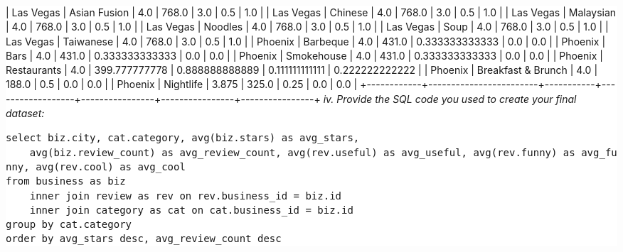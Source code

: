| Las Vegas  | Asian Fusion           |       4.0 |            768.0 |            3.0 |            0.5 |            1.0 |
| Las Vegas  | Chinese                |       4.0 |            768.0 |            3.0 |            0.5 |            1.0 |
| Las Vegas  | Malaysian              |       4.0 |            768.0 |            3.0 |            0.5 |            1.0 |
| Las Vegas  | Noodles                |       4.0 |            768.0 |            3.0 |            0.5 |            1.0 |
| Las Vegas  | Soup                   |       4.0 |            768.0 |            3.0 |            0.5 |            1.0 |
| Las Vegas  | Taiwanese              |       4.0 |            768.0 |            3.0 |            0.5 |            1.0 |
| Phoenix    | Barbeque               |       4.0 |            431.0 | 0.333333333333 |            0.0 |            0.0 |
| Phoenix    | Bars                   |       4.0 |            431.0 | 0.333333333333 |            0.0 |            0.0 |
| Phoenix    | Smokehouse             |       4.0 |            431.0 | 0.333333333333 |            0.0 |            0.0 |
| Phoenix    | Restaurants            |       4.0 |    399.777777778 | 0.888888888889 | 0.111111111111 | 0.222222222222 |
| Phoenix    | Breakfast & Brunch     |       4.0 |            188.0 |            0.5 |            0.0 |            0.0 |
| Phoenix    | Nightlife              |     3.875 |            325.0 |           0.25 |            0.0 |            0.0 |
+------------+------------------------+-----------+------------------+----------------+----------------+----------------+
</pre>
_iv. Provide the SQL code you used to create your final dataset:_
<pre>
select biz.city, cat.category, avg(biz.stars) as avg_stars,
    avg(biz.review_count) as avg_review_count, avg(rev.useful) as avg_useful, avg(rev.funny) as avg_funny, avg(rev.cool) as avg_cool
from business as biz
    inner join review as rev on rev.business_id = biz.id
    inner join category as cat on cat.business_id = biz.id
group by cat.category
order by avg_stars desc, avg_review_count desc
</pre>
